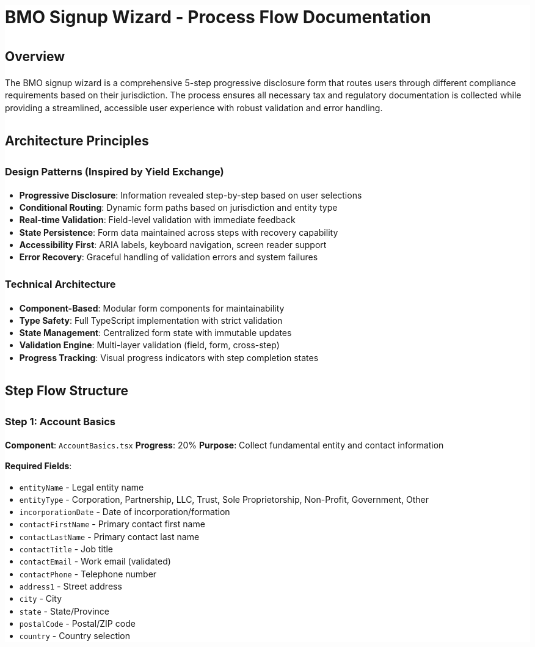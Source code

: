 # BMO Signup Wizard - Process Flow Documentation

## Overview
The BMO signup wizard is a comprehensive 5-step progressive disclosure form that routes users through different compliance requirements based on their jurisdiction. The process ensures all necessary tax and regulatory documentation is collected while providing a streamlined, accessible user experience with robust validation and error handling.

## Architecture Principles

### Design Patterns (Inspired by Yield Exchange)
- **Progressive Disclosure**: Information revealed step-by-step based on user selections
- **Conditional Routing**: Dynamic form paths based on jurisdiction and entity type
- **Real-time Validation**: Field-level validation with immediate feedback
- **State Persistence**: Form data maintained across steps with recovery capability
- **Accessibility First**: ARIA labels, keyboard navigation, screen reader support
- **Error Recovery**: Graceful handling of validation errors and system failures

### Technical Architecture
- **Component-Based**: Modular form components for maintainability
- **Type Safety**: Full TypeScript implementation with strict validation
- **State Management**: Centralized form state with immutable updates
- **Validation Engine**: Multi-layer validation (field, form, cross-step)
- **Progress Tracking**: Visual progress indicators with step completion states

## Step Flow Structure

### Step 1: Account Basics
**Component**: `AccountBasics.tsx`
**Progress**: 20%
**Purpose**: Collect fundamental entity and contact information

**Required Fields**:
- `entityName` - Legal entity name
- `entityType` - Corporation, Partnership, LLC, Trust, Sole Proprietorship, Non-Profit, Government, Other
- `incorporationDate` - Date of incorporation/formation
- `contactFirstName` - Primary contact first name
- `contactLastName` - Primary contact last name
- `contactTitle` - Job title
- `contactEmail` - Work email (validated)
- `contactPhone` - Telephone number
- `address1` - Street address
- `city` - City
- `state` - State/Province
- `postalCode` - Postal/ZIP code
- `country` - Country selection
